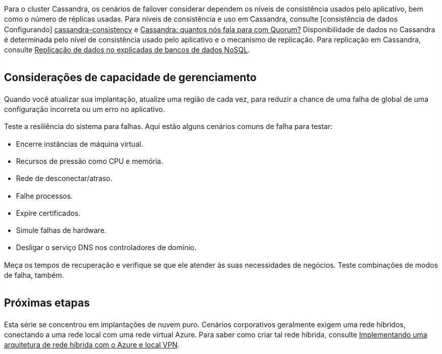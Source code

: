Para o cluster Cassandra, os cenários de failover considerar dependem os níveis de consistência usados pelo aplicativo, bem como o número de réplicas usadas. Para níveis de consistência e uso em Cassandra, consulte [consistência de dados Configurando] [ cassandra-consistency] e [Cassandra: quantos nós fala para com Quorum?][cassandra-consistency-usage] Disponibilidade de dados no Cassandra é determinada pelo nível de consistência usado pelo aplicativo e o mecanismo de replicação. Para replicação em Cassandra, consulte [Replicação de dados no explicadas de bancos de dados NoSQL][cassandra-replication].

## <a name="manageability-considerations"></a>Considerações de capacidade de gerenciamento

Quando você atualizar sua implantação, atualize uma região de cada vez, para reduzir a chance de uma falha de global de uma configuração incorreta ou um erro no aplicativo.

Teste a resiliência do sistema para falhas. Aqui estão alguns cenários comuns de falha para testar:

- Encerre instâncias de máquina virtual.

- Recursos de pressão como CPU e memória.

- Rede de desconectar/atraso.

- Falhe processos.

- Expire certificados.

- Simule falhas de hardware.

- Desligar o serviço DNS nos controladores de domínio.

Meça os tempos de recuperação e verifique se que ele atender às suas necessidades de negócios. Teste combinações de modos de falha, também.

## <a name="next-steps"></a>Próximas etapas

Esta série se concentrou em implantações de nuvem puro. Cenários corporativos geralmente exigem uma rede híbridos, conectando a uma rede local com uma rede virtual Azure. Para saber como criar tal rede híbrida, consulte [Implementando uma arquitetura de rede híbrida com o Azure e local VPN][hybrid-vpn].



[azure-sla]: https://azure.microsoft.com/support/legal/sla/
[cassandra-in-azure]: https://academy.datastax.com/resources/deployment-guide-azure
[cassandra-consistency]: http://docs.datastax.com/en/cassandra/2.0/cassandra/dml/dml_config_consistency_c.html
[cassandra-replication]: http://www.planetcassandra.org/data-replication-in-nosql-databases-explained/
[cassandra-consistency-usage]: https://medium.com/@foundev/cassandra-how-many-nodes-are-talked-to-with-quorum-also-should-i-use-it-98074e75d7d5#.b4pb4alb2
[cassandra-ports]: http://docs.datastax.com/en/latest-dse/datastax_enterprise/sec/secConfFirePort.html
[datastax]: https://www.datastax.com/products/datastax-enterprise
[health-endpoint-monitoring-pattern]: https://msdn.microsoft.com/library/dn589789.aspx
[hybrid-vpn]: guidance-hybrid-network-vpn.md
[regional-pairs]: ../best-practices-availability-paired-regions.md
[resource groups]: ../azure-resource-manager/resource-group-overview.md
[resource-group-links]: ../resource-group-link-resources.md
[services-by-region]: https://azure.microsoft.com/en-us/regions/#services
[ssl-client-node]: http://docs.datastax.com/en/cassandra/2.0/cassandra/security/secureSSLClientToNode_t.html
[ssl-node-node]: http://docs.datastax.com/en/cassandra/2.0/cassandra/security/secureSSLNodeToNode_t.html
[tablediff]: https://msdn.microsoft.com/en-us/library/ms162843.aspx
[tm-configure-failover]: ../traffic-manager/traffic-manager-configure-failover-routing-method.md
[tm-monitoring]: ../traffic-manager/traffic-manager-monitoring.md
[tm-routing]: ../traffic-manager/traffic-manager-routing-methods.md
[tm-sla]: https://azure.microsoft.com/en-us/support/legal/sla/traffic-manager/v1_0/
[traffic-manager]: https://azure.microsoft.com/en-us/services/traffic-manager/
[visio-download]: http://download.microsoft.com/download/1/5/6/1569703C-0A82-4A9C-8334-F13D0DF2F472/RAs.vsdx
[vnet-dns]: ../virtual-network/virtual-networks-manage-dns-in-vnet.md
[vnet-to-vnet]: ../vpn-gateway/vpn-gateway-vnet-vnet-rm-ps.md
[vpn-gateway]: ../vpn-gateway/vpn-gateway-about-vpngateways.md
[wsfc]: https://msdn.microsoft.com/en-us/library/hh270278.aspx
[0]: ./media/blueprints/compute-multi-dc-linux.png "Arquitetura de rede altamente disponível para aplicativos de fileiras Azure"
